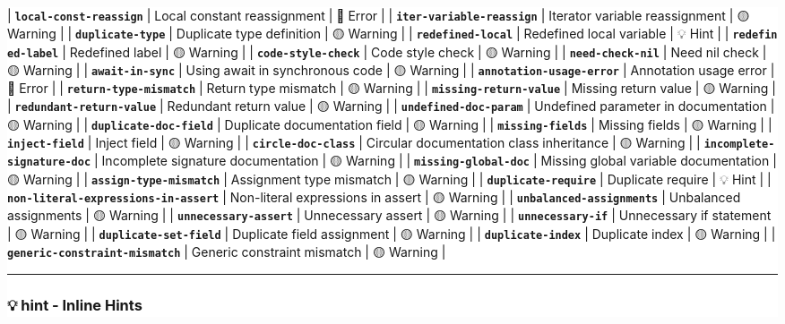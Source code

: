 | **`local-const-reassign`** | Local constant reassignment | 🔴 Error |
| **`iter-variable-reassign`** | Iterator variable reassignment | 🟡 Warning |
| **`duplicate-type`** | Duplicate type definition | 🟡 Warning |
| **`redefined-local`** | Redefined local variable | 💡 Hint |
| **`redefined-label`** | Redefined label | 🟡 Warning |
| **`code-style-check`** | Code style check | 🟡 Warning |
| **`need-check-nil`** | Need nil check | 🟡 Warning |
| **`await-in-sync`** | Using await in synchronous code | 🟡 Warning |
| **`annotation-usage-error`** | Annotation usage error | 🔴 Error |
| **`return-type-mismatch`** | Return type mismatch | 🟡 Warning |
| **`missing-return-value`** | Missing return value | 🟡 Warning |
| **`redundant-return-value`** | Redundant return value | 🟡 Warning |
| **`undefined-doc-param`** | Undefined parameter in documentation | 🟡 Warning |
| **`duplicate-doc-field`** | Duplicate documentation field | 🟡 Warning |
| **`missing-fields`** | Missing fields | 🟡 Warning |
| **`inject-field`** | Inject field | 🟡 Warning |
| **`circle-doc-class`** | Circular documentation class inheritance | 🟡 Warning |
| **`incomplete-signature-doc`** | Incomplete signature documentation | 🟡 Warning |
| **`missing-global-doc`** | Missing global variable documentation | 🟡 Warning |
| **`assign-type-mismatch`** | Assignment type mismatch | 🟡 Warning |
| **`duplicate-require`** | Duplicate require | 💡 Hint |
| **`non-literal-expressions-in-assert`** | Non-literal expressions in assert | 🟡 Warning |
| **`unbalanced-assignments`** | Unbalanced assignments | 🟡 Warning |
| **`unnecessary-assert`** | Unnecessary assert | 🟡 Warning |
| **`unnecessary-if`** | Unnecessary if statement | 🟡 Warning |
| **`duplicate-set-field`** | Duplicate field assignment | 🟡 Warning |
| **`duplicate-index`** | Duplicate index | 🟡 Warning |
| **`generic-constraint-mismatch`** | Generic constraint mismatch | 🟡 Warning |

---

### 💡 hint - Inline Hints
